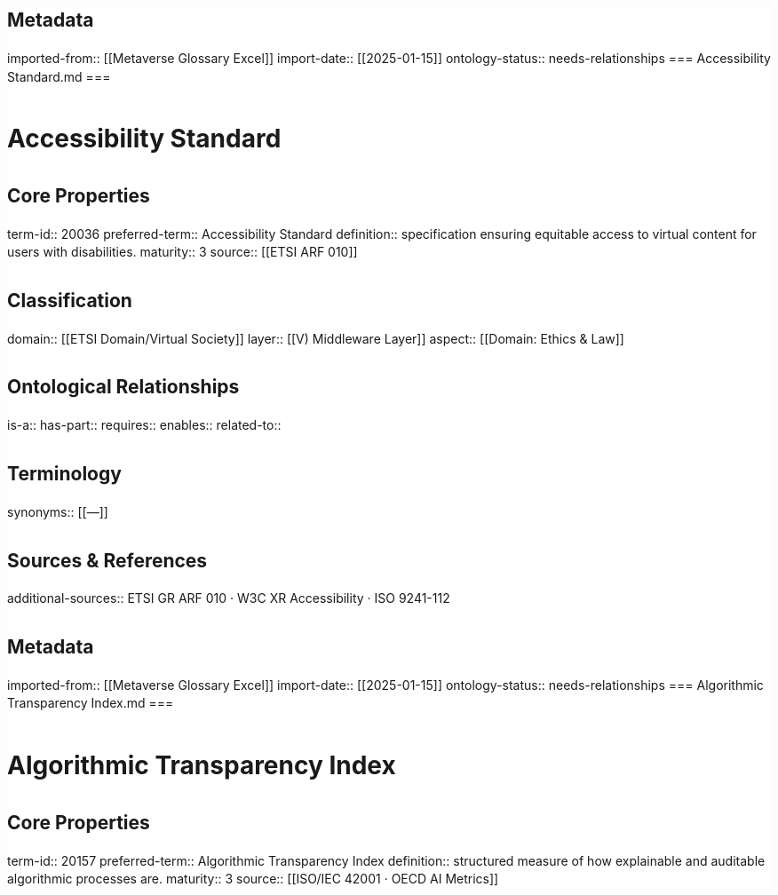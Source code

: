 ## Metadata
imported-from:: [[Metaverse Glossary Excel]]
import-date:: [[2025-01-15]]
ontology-status:: needs-relationships
=== Accessibility Standard.md ===
# Accessibility Standard

## Core Properties
term-id:: 20036
preferred-term:: Accessibility Standard
definition:: specification ensuring equitable access to virtual content for users with disabilities.
maturity:: 3
source:: [[ETSI ARF 010]]

## Classification
domain:: [[ETSI Domain/Virtual Society]]
layer:: [[V) Middleware Layer]]
aspect:: [[Domain: Ethics & Law]]

## Ontological Relationships
is-a:: 
has-part:: 
requires:: 
enables:: 
related-to:: 

## Terminology
synonyms:: [[—]]

## Sources & References
additional-sources:: ETSI GR ARF 010 · W3C XR Accessibility · ISO 9241-112

## Metadata
imported-from:: [[Metaverse Glossary Excel]]
import-date:: [[2025-01-15]]
ontology-status:: needs-relationships
=== Algorithmic Transparency Index.md ===
# Algorithmic Transparency Index

## Core Properties
term-id:: 20157
preferred-term:: Algorithmic Transparency Index
definition:: structured measure of how explainable and auditable algorithmic processes are.
maturity:: 3
source:: [[ISO/IEC 42001 · OECD AI Metrics]]
